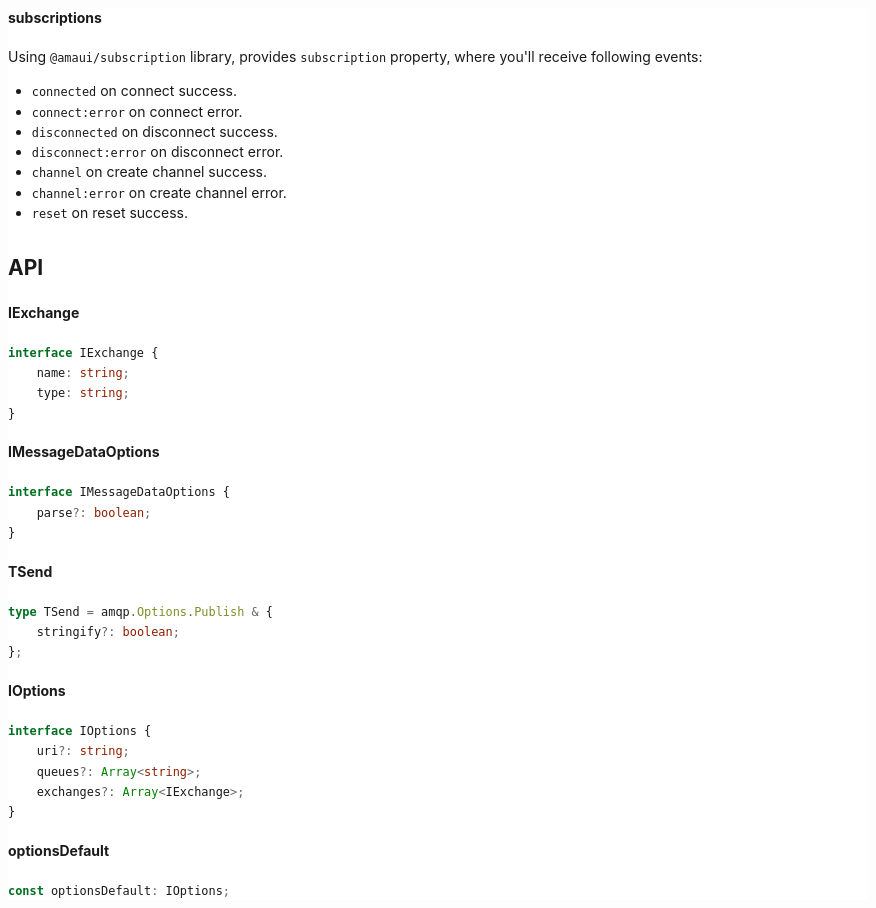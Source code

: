 #### subscriptions

Using `@amaui/subscription` library, provides `subscription` property, where you'll receive following events:
- `connected` on connect success.
- `connect:error` on connect error.
- `disconnected` on disconnect success.
- `disconnect:error` on disconnect error.
- `channel` on create channel success.
- `channel:error` on create channel error.
- `reset` on reset success.


## API

#### IExchange

```ts
interface IExchange {
    name: string;
    type: string;
}
```

#### IMessageDataOptions

```ts
interface IMessageDataOptions {
    parse?: boolean;
}
```

#### TSend

```ts
type TSend = amqp.Options.Publish & {
    stringify?: boolean;
};
```

#### IOptions

```ts
interface IOptions {
    uri?: string;
    queues?: Array<string>;
    exchanges?: Array<IExchange>;
}
```

#### optionsDefault

```ts
const optionsDefault: IOptions;
```
